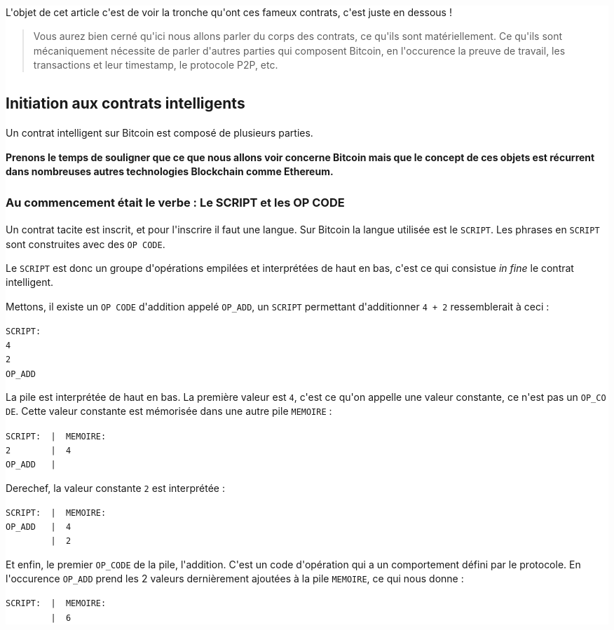 L'objet de cet article c'est de voir la tronche qu'ont ces fameux contrats, c'est juste en dessous !

> Vous aurez bien cerné qu'ici nous allons parler du corps des contrats, ce qu'ils sont matériellement. Ce qu'ils sont mécaniquement nécessite de parler d'autres parties qui composent Bitcoin, en l'occurence la preuve de travail, les transactions et leur timestamp, le protocole P2P, etc.

## Initiation aux contrats intelligents

Un contrat intelligent sur Bitcoin est composé de plusieurs parties.

__Prenons le temps de souligner que ce que nous allons voir concerne Bitcoin mais que le concept de ces objets est récurrent dans nombreuses autres technologies Blockchain comme Ethereum.__

### Au commencement était le verbe : Le SCRIPT et les OP CODE

Un contrat tacite est inscrit, et pour l'inscrire il faut une langue. Sur Bitcoin la langue utilisée est le `SCRIPT`. Les phrases en `SCRIPT` sont construites avec des `OP CODE`.

Le `SCRIPT` est donc un groupe d'opérations empilées et interprétées de haut en bas, c'est ce qui consistue _in fine_ le contrat intelligent.

Mettons, il existe un `OP CODE` d'addition appelé `OP_ADD`, un `SCRIPT` permettant d'additionner `4 + 2` ressemblerait à ceci :

```
SCRIPT:
4
2
OP_ADD
```

La pile est interprétée de haut en bas. La première valeur est `4`, c'est ce qu'on appelle une valeur constante, ce n'est pas un `OP_CODE`. Cette valeur constante est mémorisée dans une autre pile `MEMOIRE` :

```
SCRIPT:  |  MEMOIRE:
2        |  4
OP_ADD   |
```

Derechef, la valeur constante `2` est interprétée :

```
SCRIPT:  |  MEMOIRE:
OP_ADD   |  4
         |  2
```

Et enfin, le premier `OP_CODE` de la pile, l'addition. C'est un code d'opération qui a un comportement défini par le protocole. En l'occurence `OP_ADD` prend les 2 valeurs dernièrement ajoutées à la pile `MEMOIRE`, ce qui nous donne :

```
SCRIPT:  |  MEMOIRE:
         |  6
```
